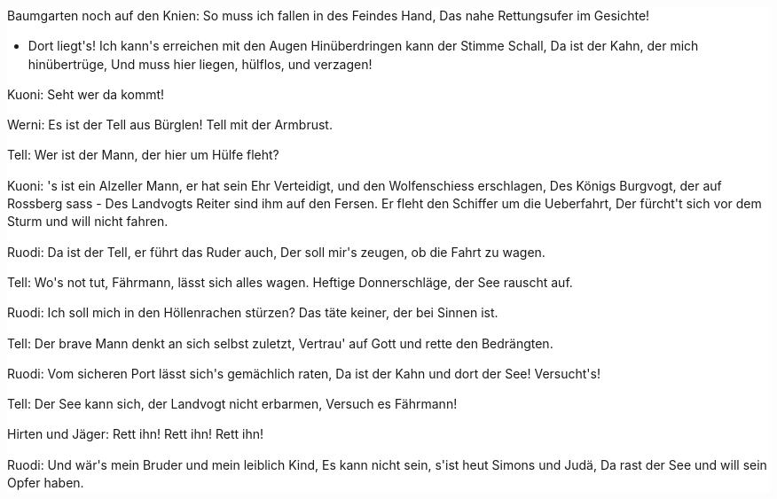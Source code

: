 Baumgarten noch auf den Knien:
So muss ich fallen in des Feindes Hand,
Das nahe Rettungsufer im Gesichte!
- Dort liegt's! Ich kann's erreichen mit den Augen
Hinüberdringen kann der Stimme Schall,
Da ist der Kahn, der mich hinübertrüge,
Und muss hier liegen, hülflos, und verzagen!

Kuoni:
Seht wer da kommt!

Werni:
Es ist der Tell aus Bürglen!
Tell mit der Armbrust.

Tell:
Wer ist der Mann, der hier um Hülfe fleht?

Kuoni:
's ist ein Alzeller Mann, er hat sein Ehr
Verteidigt, und den Wolfenschiess erschlagen,
Des Königs Burgvogt, der auf Rossberg sass -
Des Landvogts Reiter sind ihm auf den Fersen.
Er fleht den Schiffer um die Ueberfahrt,
Der fürcht't sich vor dem Sturm und will nicht fahren.

Ruodi:
Da ist der Tell, er führt das Ruder auch,
Der soll mir's zeugen, ob die Fahrt zu wagen.

Tell:
Wo's not tut, Fährmann, lässt sich alles wagen.
Heftige Donnerschläge, der See rauscht auf.

Ruodi:
Ich soll mich in den Höllenrachen stürzen?
Das täte keiner, der bei Sinnen ist.

Tell:
Der brave Mann denkt an sich selbst zuletzt,
Vertrau' auf Gott und rette den Bedrängten.

Ruodi:
Vom sicheren Port lässt sich's gemächlich raten,
Da ist der Kahn und dort der See! Versucht's!

Tell:
Der See kann sich, der Landvogt nicht erbarmen,
Versuch es Fährmann!

Hirten und Jäger:
Rett ihn! Rett ihn! Rett ihn!

Ruodi:
Und wär's mein Bruder und mein leiblich Kind,
Es kann nicht sein, s'ist heut Simons und Judä,
Da rast der See und will sein Opfer haben.
